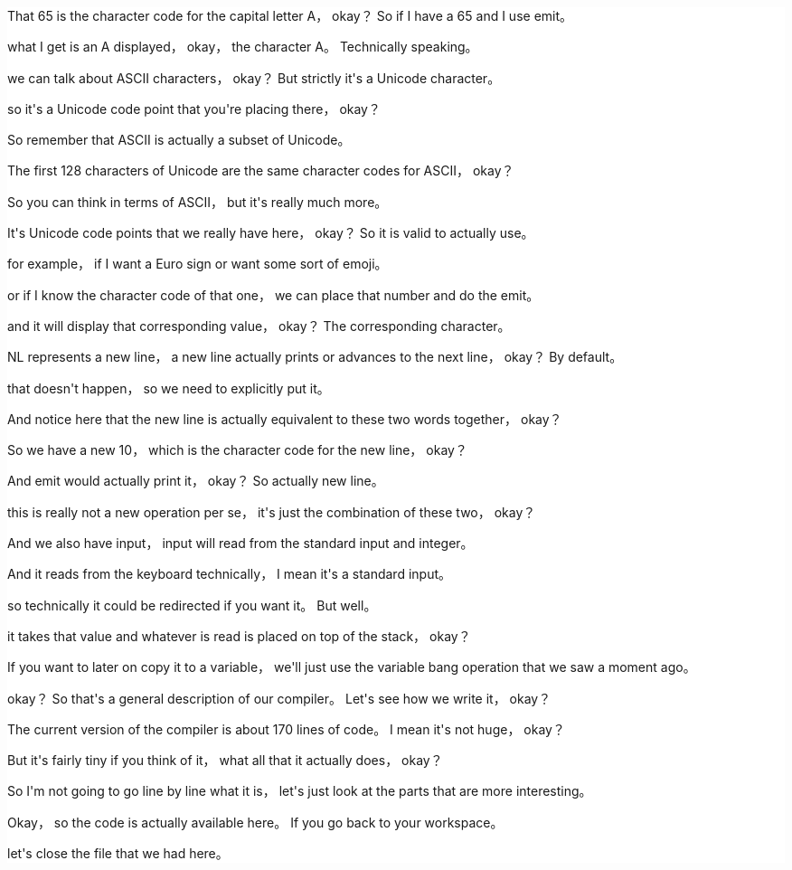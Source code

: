  That 65 is the character code for the capital letter A， okay？ So if I have a 65 and I use emit。

 what I get is an A displayed， okay， the character A。 Technically speaking。

 we can talk about ASCII characters， okay？ But strictly it's a Unicode character。

 so it's a Unicode code point that you're placing there， okay？

 So remember that ASCII is actually a subset of Unicode。

 The first 128 characters of Unicode are the same character codes for ASCII， okay？

 So you can think in terms of ASCII， but it's really much more。

 It's Unicode code points that we really have here， okay？ So it is valid to actually use。

 for example， if I want a Euro sign or want some sort of emoji。

 or if I know the character code of that one， we can place that number and do the emit。

 and it will display that corresponding value， okay？ The corresponding character。

 NL represents a new line， a new line actually prints or advances to the next line， okay？ By default。

 that doesn't happen， so we need to explicitly put it。

 And notice here that the new line is actually equivalent to these two words together， okay？

 So we have a new 10， which is the character code for the new line， okay？

 And emit would actually print it， okay？ So actually new line。

 this is really not a new operation per se， it's just the combination of these two， okay？

 And we also have input， input will read from the standard input and integer。

 And it reads from the keyboard technically， I mean it's a standard input。

 so technically it could be redirected if you want it。 But well。

 it takes that value and whatever is read is placed on top of the stack， okay？

 If you want to later on copy it to a variable， we'll just use the variable bang operation that we saw a moment ago。

 okay？ So that's a general description of our compiler。 Let's see how we write it， okay？

 The current version of the compiler is about 170 lines of code。 I mean it's not huge， okay？

 But it's fairly tiny if you think of it， what all that it actually does， okay？

 So I'm not going to go line by line what it is， let's just look at the parts that are more interesting。

 Okay， so the code is actually available here。 If you go back to your workspace。

 let's close the file that we had here。
